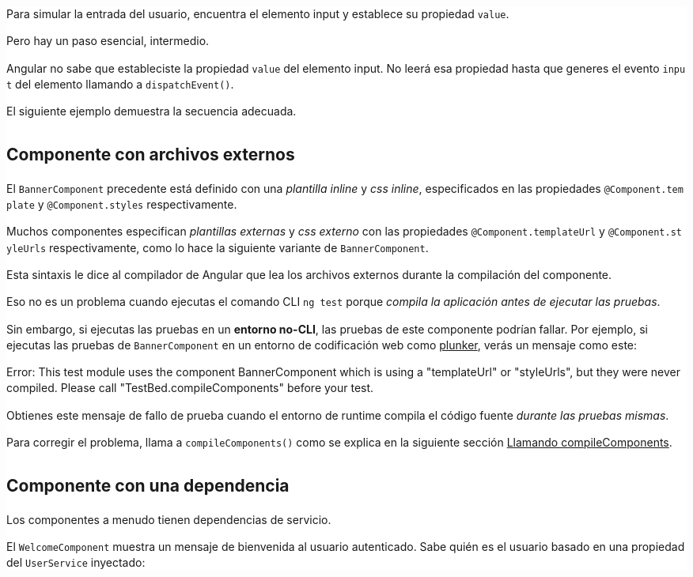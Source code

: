 Para simular la entrada del usuario, encuentra el elemento input y establece su propiedad `value`.

Pero hay un paso esencial, intermedio.

Angular no sabe que estableciste la propiedad `value` del elemento input.
No leerá esa propiedad hasta que generes el evento `input` del elemento llamando a `dispatchEvent()`.

El siguiente ejemplo demuestra la secuencia adecuada.

<docs-code header="app/hero/hero-detail.component.spec.ts (pipe test)" path="adev/src/content/examples/testing/src/app/hero/hero-detail.component.spec.ts" visibleRegion="title-case-pipe"/>

## Componente con archivos externos

El `BannerComponent` precedente está definido con una *plantilla inline* y *css inline*, especificados en las propiedades `@Component.template` y `@Component.styles` respectivamente.

Muchos componentes especifican *plantillas externas* y *css externo* con las propiedades `@Component.templateUrl` y `@Component.styleUrls` respectivamente, como lo hace la siguiente variante de `BannerComponent`.

<docs-code header="app/banner/banner-external.component.ts (metadata)" path="adev/src/content/examples/testing/src/app/banner/banner-external.component.ts" visibleRegion="metadata"/>

Esta sintaxis le dice al compilador de Angular que lea los archivos externos durante la compilación del componente.

Eso no es un problema cuando ejecutas el comando CLI `ng test` porque *compila la aplicación antes de ejecutar las pruebas*.

Sin embargo, si ejecutas las pruebas en un **entorno no-CLI**, las pruebas de este componente podrían fallar.
Por ejemplo, si ejecutas las pruebas de `BannerComponent` en un entorno de codificación web como [plunker](https://plnkr.co), verás un mensaje como este:

<docs-code hideCopy language="shell">

Error: This test module uses the component BannerComponent
which is using a "templateUrl" or "styleUrls", but they were never compiled.
Please call "TestBed.compileComponents" before your test.

</docs-code>

Obtienes este mensaje de fallo de prueba cuando el entorno de runtime compila el código fuente *durante las pruebas mismas*.

Para corregir el problema, llama a `compileComponents()` como se explica en la siguiente sección [Llamando compileComponents](#calling-compilecomponents).

## Componente con una dependencia

Los componentes a menudo tienen dependencias de servicio.

El `WelcomeComponent` muestra un mensaje de bienvenida al usuario autenticado.
Sabe quién es el usuario basado en una propiedad del `UserService` inyectado:

<docs-code header="app/welcome/welcome.component.ts" path="adev/src/content/examples/testing/src/app/welcome/welcome.component.ts"/>
